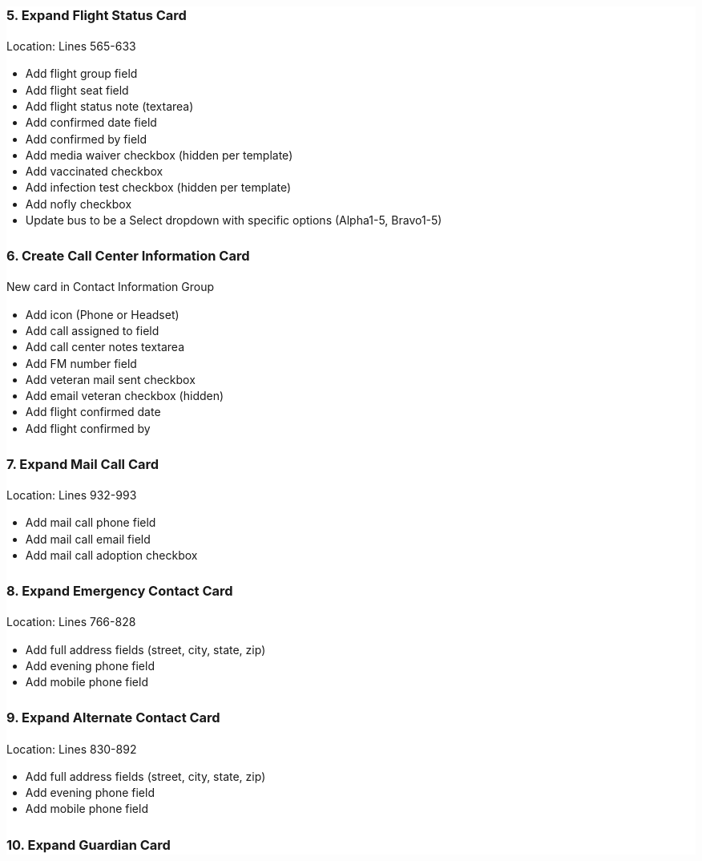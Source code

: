 ### 5. Expand Flight Status Card

Location: Lines 565-633

- Add flight group field
- Add flight seat field
- Add flight status note (textarea)
- Add confirmed date field
- Add confirmed by field
- Add media waiver checkbox (hidden per template)
- Add vaccinated checkbox
- Add infection test checkbox (hidden per template)
- Add nofly checkbox
- Update bus to be a Select dropdown with specific options (Alpha1-5, Bravo1-5)

### 6. Create Call Center Information Card

New card in Contact Information Group

- Add icon (Phone or Headset)
- Add call assigned to field
- Add call center notes textarea
- Add FM number field
- Add veteran mail sent checkbox
- Add email veteran checkbox (hidden)
- Add flight confirmed date
- Add flight confirmed by

### 7. Expand Mail Call Card

Location: Lines 932-993

- Add mail call phone field
- Add mail call email field
- Add mail call adoption checkbox

### 8. Expand Emergency Contact Card

Location: Lines 766-828

- Add full address fields (street, city, state, zip)
- Add evening phone field
- Add mobile phone field

### 9. Expand Alternate Contact Card  

Location: Lines 830-892

- Add full address fields (street, city, state, zip)
- Add evening phone field
- Add mobile phone field

### 10. Expand Guardian Card
